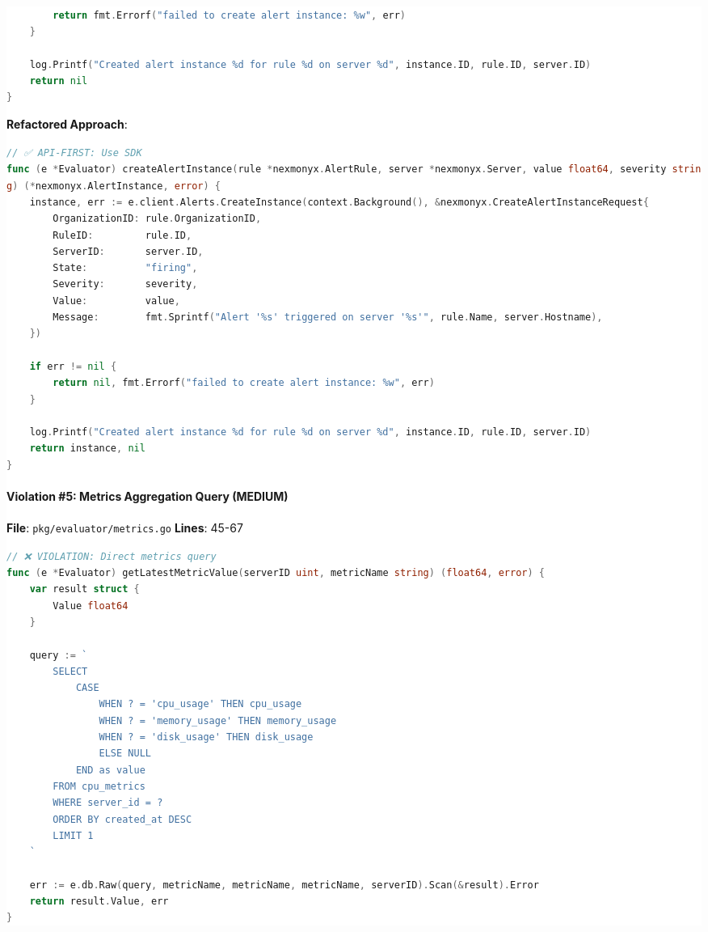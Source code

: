 ```go
        return fmt.Errorf("failed to create alert instance: %w", err)
    }

    log.Printf("Created alert instance %d for rule %d on server %d", instance.ID, rule.ID, server.ID)
    return nil
}
```

**Refactored Approach**:
```go
// ✅ API-FIRST: Use SDK
func (e *Evaluator) createAlertInstance(rule *nexmonyx.AlertRule, server *nexmonyx.Server, value float64, severity string) (*nexmonyx.AlertInstance, error) {
    instance, err := e.client.Alerts.CreateInstance(context.Background(), &nexmonyx.CreateAlertInstanceRequest{
        OrganizationID: rule.OrganizationID,
        RuleID:         rule.ID,
        ServerID:       server.ID,
        State:          "firing",
        Severity:       severity,
        Value:          value,
        Message:        fmt.Sprintf("Alert '%s' triggered on server '%s'", rule.Name, server.Hostname),
    })

    if err != nil {
        return nil, fmt.Errorf("failed to create alert instance: %w", err)
    }

    log.Printf("Created alert instance %d for rule %d on server %d", instance.ID, rule.ID, server.ID)
    return instance, nil
}
```

#### Violation #5: Metrics Aggregation Query (MEDIUM)

**File**: `pkg/evaluator/metrics.go`
**Lines**: 45-67

```go
// ❌ VIOLATION: Direct metrics query
func (e *Evaluator) getLatestMetricValue(serverID uint, metricName string) (float64, error) {
    var result struct {
        Value float64
    }

    query := `
        SELECT
            CASE
                WHEN ? = 'cpu_usage' THEN cpu_usage
                WHEN ? = 'memory_usage' THEN memory_usage
                WHEN ? = 'disk_usage' THEN disk_usage
                ELSE NULL
            END as value
        FROM cpu_metrics
        WHERE server_id = ?
        ORDER BY created_at DESC
        LIMIT 1
    `

    err := e.db.Raw(query, metricName, metricName, metricName, serverID).Scan(&result).Error
    return result.Value, err
}
```